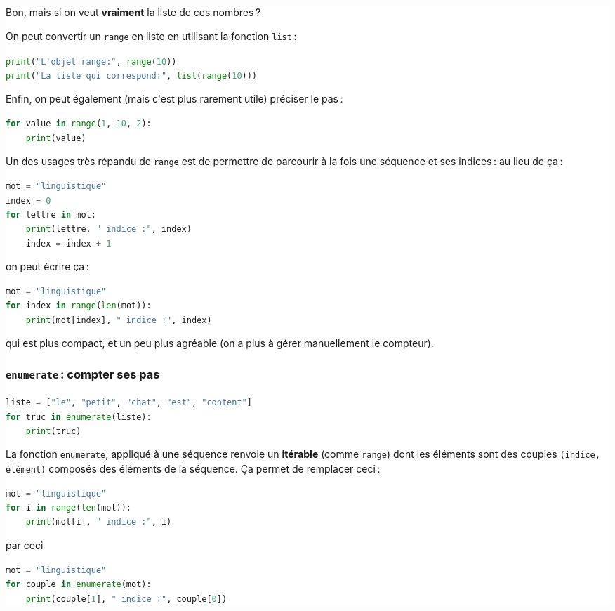 Bon, mais si on veut **vraiment** la liste de ces nombres ?

On peut convertir un `range` en liste en utilisant la fonction `list` :

```python
print("L'objet range:", range(10))
print("La liste qui correspond:", list(range(10)))
```

Enfin, on peut également (mais c'est plus rarement utile) préciser le pas :

```python
for value in range(1, 10, 2):
    print(value)
```

Un des usages très répandu de `range` est de permettre de parcourir à la fois une séquence et ses
indices : au lieu de ça :

```python
mot = "linguistique"
index = 0
for lettre in mot:
    print(lettre, " indice :", index)
    index = index + 1
```

on peut écrire ça :

```python
mot = "linguistique"
for index in range(len(mot)):
    print(mot[index], " indice :", index)
```

qui est plus compact, et un peu plus agréable (on a plus à gérer manuellement le compteur).


### `enumerate` : compter ses pas

```python
liste = ["le", "petit", "chat", "est", "content"]
for truc in enumerate(liste):
    print(truc)
```

La fonction `enumerate`, appliqué à une séquence renvoie un **itérable** (comme `range`) dont les
éléments sont des couples `(indice, élément)` composés des éléments de la séquence. Ça permet de
remplacer ceci :

```python
mot = "linguistique"
for i in range(len(mot)):
    print(mot[i], " indice :", i)
```

par ceci

```python
mot = "linguistique"
for couple in enumerate(mot):
    print(couple[1], " indice :", couple[0])
```
